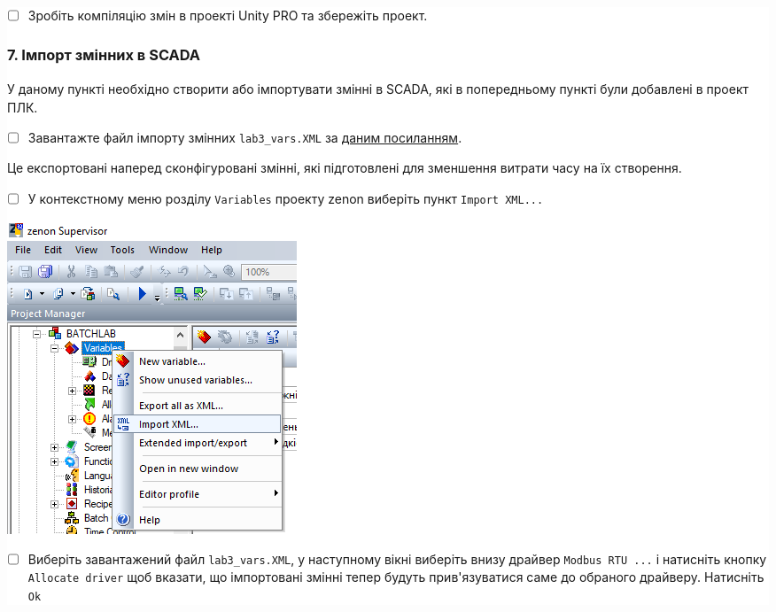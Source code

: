 - [ ] Зробіть компіляцію змін в проекті Unity PRO та збережіть проект.

### 7. Імпорт змінних в SCADA

У даному пункті необхідно створити або імпортувати змінні в SCADA, які в попередньому пункті були добавлені в проект ПЛК.

- [ ] Завантажте файл імпорту змінних `lab3_vars.XML` за [даним посиланням](https://drive.google.com/file/d/1a2zCHepMmhxw_nm8IQ0HwDw9YDY7SSKC/view?usp=sharing).

Це експортовані наперед сконфігуровані змінні, які підготовлені для зменшення витрати часу на їх створення.

- [ ] У контекстному меню розділу `Variables` проекту zenon виберіть пункт `Import XML...`

![image-20240104092127389](media3/image-20240104092127389.png)

- [ ] Виберіть завантажений файл `lab3_vars.XML`, у наступному вікні виберіть внизу драйвер `Modbus RTU ...` і натисніть кнопку  `Allocate driver` щоб вказати, що імпортовані змінні тепер будуть прив'язуватися саме до обраного драйверу. Натисніть `Ok`
